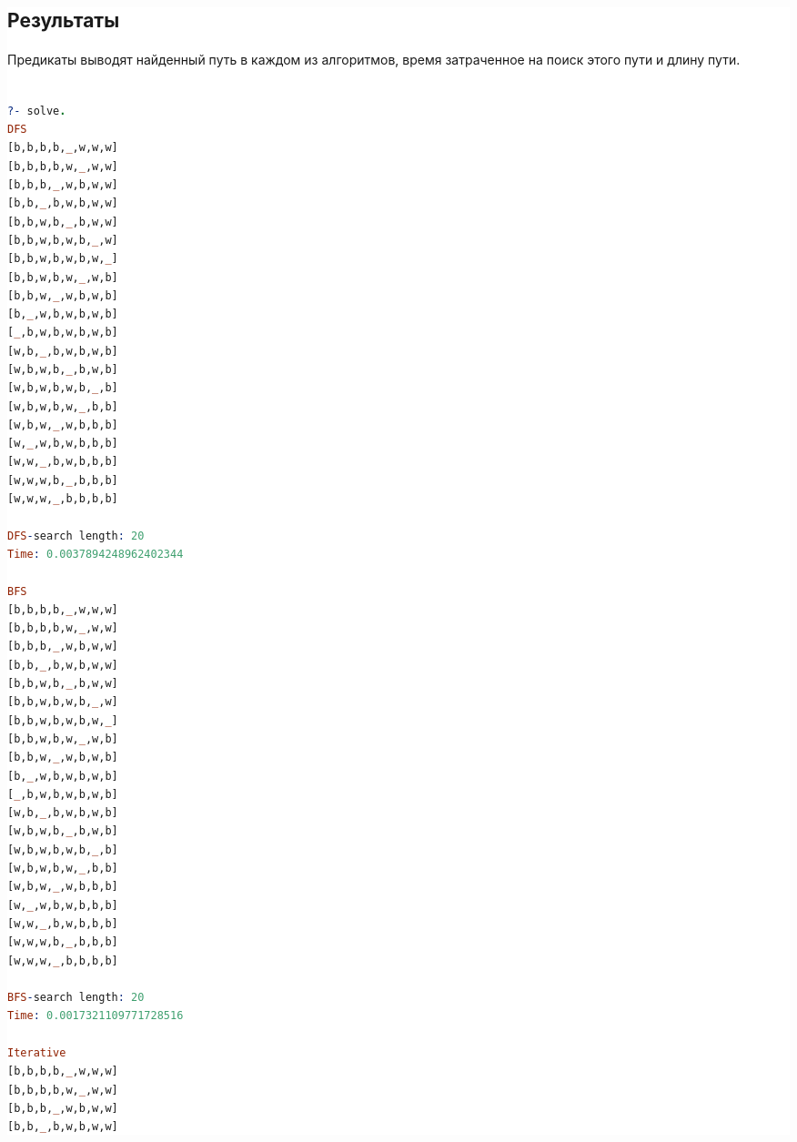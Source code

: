 
## Результаты

Предикаты выводят найденный путь в каждом из алгоритмов, время затраченное на поиск этого пути и длину пути.

```prolog

?- solve.
DFS
[b,b,b,b,_,w,w,w]
[b,b,b,b,w,_,w,w]
[b,b,b,_,w,b,w,w]
[b,b,_,b,w,b,w,w]
[b,b,w,b,_,b,w,w]
[b,b,w,b,w,b,_,w]
[b,b,w,b,w,b,w,_]
[b,b,w,b,w,_,w,b]
[b,b,w,_,w,b,w,b]
[b,_,w,b,w,b,w,b]
[_,b,w,b,w,b,w,b]
[w,b,_,b,w,b,w,b]
[w,b,w,b,_,b,w,b]
[w,b,w,b,w,b,_,b]
[w,b,w,b,w,_,b,b]
[w,b,w,_,w,b,b,b]
[w,_,w,b,w,b,b,b]
[w,w,_,b,w,b,b,b]
[w,w,w,b,_,b,b,b]
[w,w,w,_,b,b,b,b]

DFS-search length: 20
Time: 0.0037894248962402344

BFS
[b,b,b,b,_,w,w,w]
[b,b,b,b,w,_,w,w]
[b,b,b,_,w,b,w,w]
[b,b,_,b,w,b,w,w]
[b,b,w,b,_,b,w,w]
[b,b,w,b,w,b,_,w]
[b,b,w,b,w,b,w,_]
[b,b,w,b,w,_,w,b]
[b,b,w,_,w,b,w,b]
[b,_,w,b,w,b,w,b]
[_,b,w,b,w,b,w,b]
[w,b,_,b,w,b,w,b]
[w,b,w,b,_,b,w,b]
[w,b,w,b,w,b,_,b]
[w,b,w,b,w,_,b,b]
[w,b,w,_,w,b,b,b]
[w,_,w,b,w,b,b,b]
[w,w,_,b,w,b,b,b]
[w,w,w,b,_,b,b,b]
[w,w,w,_,b,b,b,b]

BFS-search length: 20
Time: 0.0017321109771728516

Iterative
[b,b,b,b,_,w,w,w]
[b,b,b,b,w,_,w,w]
[b,b,b,_,w,b,w,w]
[b,b,_,b,w,b,w,w]
```
